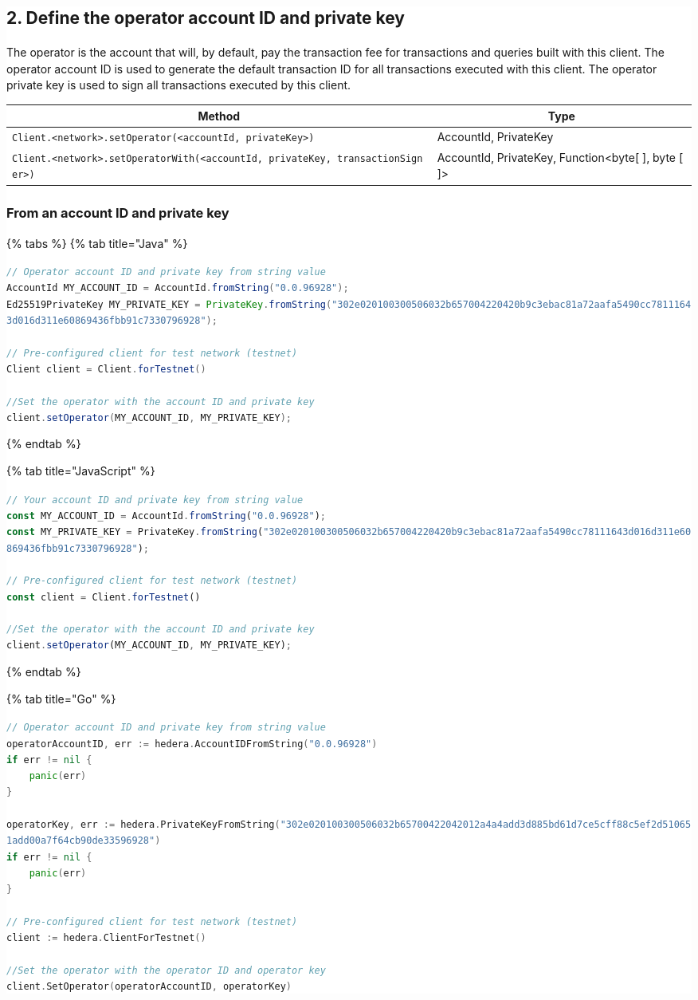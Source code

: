 ## 2. Define the operator account ID and private key

The operator is the account that will, by default, pay the transaction fee for transactions and queries built with this client. The operator account ID is used to generate the default transaction ID for all transactions executed with this client. The operator private key is used to sign all transactions executed by this client.

| Method                                                                         | Type                                                  |
| ------------------------------------------------------------------------------ | ----------------------------------------------------- |
| `Client.<network>.setOperator(<accountId, privateKey>)`                        | AccountId, PrivateKey                                 |
| `Client.<network>.setOperatorWith(<accountId, privateKey, transactionSigner>)` | AccountId, PrivateKey, Function\<byte\[ ], byte \[ ]> |

### From an account ID and private key

{% tabs %}
{% tab title="Java" %}
```java
// Operator account ID and private key from string value
AccountId MY_ACCOUNT_ID = AccountId.fromString("0.0.96928");
Ed25519PrivateKey MY_PRIVATE_KEY = PrivateKey.fromString("302e020100300506032b657004220420b9c3ebac81a72aafa5490cc78111643d016d311e60869436fbb91c7330796928");

// Pre-configured client for test network (testnet)
Client client = Client.forTestnet()

//Set the operator with the account ID and private key
client.setOperator(MY_ACCOUNT_ID, MY_PRIVATE_KEY);
```
{% endtab %}

{% tab title="JavaScript" %}
```javascript
// Your account ID and private key from string value
const MY_ACCOUNT_ID = AccountId.fromString("0.0.96928");
const MY_PRIVATE_KEY = PrivateKey.fromString("302e020100300506032b657004220420b9c3ebac81a72aafa5490cc78111643d016d311e60869436fbb91c7330796928");

// Pre-configured client for test network (testnet)
const client = Client.forTestnet()

//Set the operator with the account ID and private key
client.setOperator(MY_ACCOUNT_ID, MY_PRIVATE_KEY);
```
{% endtab %}

{% tab title="Go" %}
```go
// Operator account ID and private key from string value
operatorAccountID, err := hedera.AccountIDFromString("0.0.96928")
if err != nil {
    panic(err)
}

operatorKey, err := hedera.PrivateKeyFromString("302e020100300506032b65700422042012a4a4add3d885bd61d7ce5cff88c5ef2d510651add00a7f64cb90de33596928")
if err != nil {
    panic(err)
}

// Pre-configured client for test network (testnet)
client := hedera.ClientForTestnet()

//Set the operator with the operator ID and operator key
client.SetOperator(operatorAccountID, operatorKey)
```
